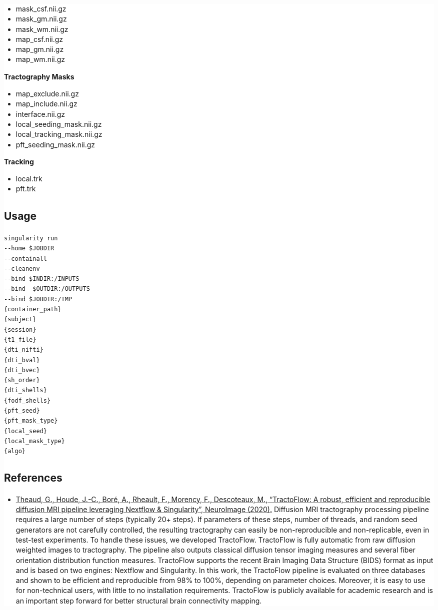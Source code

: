 - mask_csf.nii.gz
- mask_gm.nii.gz
- mask_wm.nii.gz
- map_csf.nii.gz
- map_gm.nii.gz
- map_wm.nii.gz

**Tractography Masks**

- map_exclude.nii.gz
- map_include.nii.gz
- interface.nii.gz
- local_seeding_mask.nii.gz
- local_tracking_mask.nii.gz
- pft_seeding_mask.nii.gz

**Tracking**

- local.trk
- pft.trk

## Usage

```
singularity run
--home $JOBDIR
--containall
--cleanenv
--bind $INDIR:/INPUTS
--bind  $OUTDIR:/OUTPUTS
--bind $JOBDIR:/TMP
{container_path}
{subject}
{session}
{t1_file}
{dti_nifti}
{dti_bval}
{dti_bvec}
{sh_order}
{dti_shells}
{fodf_shells}
{pft_seed}
{pft_mask_type}
{local_seed}
{local_mask_type}
{algo}
```

## References

- [Theaud, G., Houde, J.-C., Boré, A., Rheault, F., Morency, F., Descoteaux, M., “TractoFlow: A robust, efficient and reproducible diffusion MRI pipeline leveraging Nextflow & Singularity”, NeuroImage (2020).](https://www.sciencedirect.com/science/article/pii/S105381192030375X)
Diffusion MRI tractography processing pipeline requires a large number of steps (typically 20+ steps). If parameters of these steps, number of threads, and random seed generators are not carefully controlled, the resulting tractography can easily be non-reproducible and non-replicable, even in test-test experiments. To handle these issues, we developed TractoFlow. TractoFlow is fully automatic from raw diffusion weighted images to tractography. The pipeline also outputs classical diffusion tensor imaging measures and several fiber orientation distribution function measures. TractoFlow supports the recent Brain Imaging Data Structure (BIDS) format as input and is based on two engines: Nextflow and Singularity. In this work, the TractoFlow pipeline is evaluated on three databases and shown to be efficient and reproducible from 98% to 100%, depending on parameter choices. Moreover, it is easy to use for non-technical users, with little to no installation requirements. TractoFlow is publicly available for academic research and is an important step forward for better structural brain connectivity mapping.
